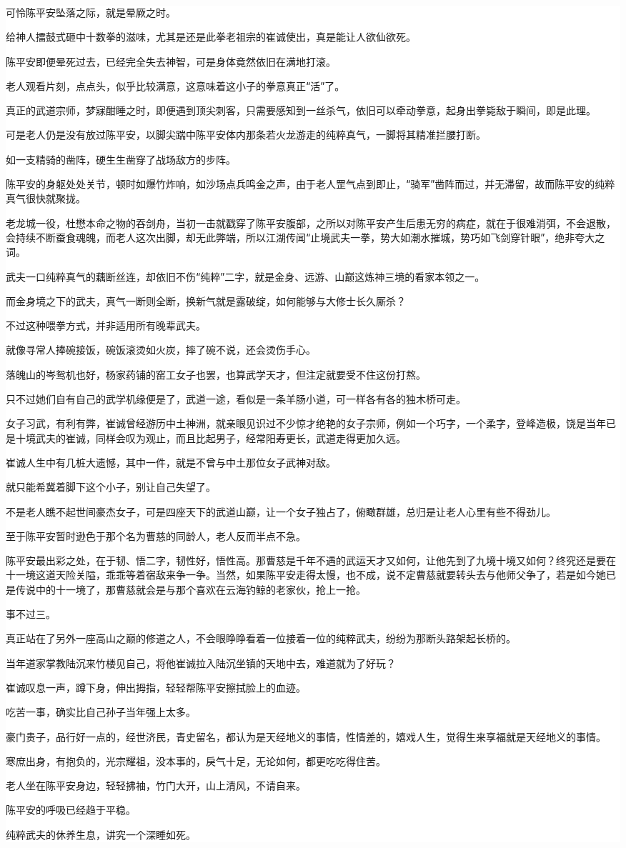    可怜陈平安坠落之际，就是晕厥之时。

   给神人擂鼓式砸中十数拳的滋味，尤其是还是此拳老祖宗的崔诚使出，真是能让人欲仙欲死。

   陈平安即便晕死过去，已经完全失去神智，可是身体竟然依旧在满地打滚。

   老人观看片刻，点点头，似乎比较满意，这意味着这小子的拳意真正“活”了。

   真正的武道宗师，梦寐酣睡之时，即便遇到顶尖刺客，只需要感知到一丝杀气，依旧可以牵动拳意，起身出拳毙敌于瞬间，即是此理。

   可是老人仍是没有放过陈平安，以脚尖踹中陈平安体内那条若火龙游走的纯粹真气，一脚将其精准拦腰打断。

   如一支精骑的凿阵，硬生生凿穿了战场敌方的步阵。

   陈平安的身躯处处关节，顿时如爆竹炸响，如沙场点兵鸣金之声，由于老人罡气点到即止，“骑军”凿阵而过，并无滞留，故而陈平安的纯粹真气很快就聚拢。

   老龙城一役，杜懋本命之物的吞剑舟，当初一击就戳穿了陈平安腹部，之所以对陈平安产生后患无穷的病症，就在于很难消弭，不会退散，会持续不断蚕食魂魄，而老人这次出脚，却无此弊端，所以江湖传闻“止境武夫一拳，势大如潮水摧城，势巧如飞剑穿针眼”，绝非夸大之词。

   武夫一口纯粹真气的藕断丝连，却依旧不伤“纯粹”二字，就是金身、远游、山巅这炼神三境的看家本领之一。

   而金身境之下的武夫，真气一断则全断，换新气就是露破绽，如何能够与大修士长久厮杀？

   不过这种喂拳方式，并非适用所有晚辈武夫。

   就像寻常人捧碗接饭，碗饭滚烫如火炭，摔了碗不说，还会烫伤手心。

   落魄山的岑鸳机也好，杨家药铺的窑工女子也罢，也算武学天才，但注定就要受不住这份打熬。

   只不过她们自有自己的武学机缘便是了，武道一途，看似是一条羊肠小道，可一样各有各的独木桥可走。

   女子习武，有利有弊，崔诚曾经游历中土神洲，就亲眼见识过不少惊才绝艳的女子宗师，例如一个巧字，一个柔字，登峰造极，饶是当年已是十境武夫的崔诚，同样会叹为观止，而且比起男子，经常阳寿更长，武道走得更加久远。

   崔诚人生中有几桩大遗憾，其中一件，就是不曾与中土那位女子武神对敌。

   就只能希冀着脚下这个小子，别让自己失望了。

   不是老人瞧不起世间豪杰女子，可是四座天下的武道山巅，让一个女子独占了，俯瞰群雄，总归是让老人心里有些不得劲儿。

   至于陈平安暂时逊色于那个名为曹慈的同龄人，老人反而半点不急。

   陈平安最出彩之处，在于韧、悟二字，韧性好，悟性高。那曹慈是千年不遇的武运天才又如何，让他先到了九境十境又如何？终究还是要在十一境这道天险关隘，乖乖等着宿敌来争一争。当然，如果陈平安走得太慢，也不成，说不定曹慈就要转头去与他师父争了，若是如今她已是传说中的十一境了，那曹慈就会是与那个喜欢在云海钓鲸的老家伙，抢上一抢。

   事不过三。

   真正站在了另外一座高山之巅的修道之人，不会眼睁睁看着一位接着一位的纯粹武夫，纷纷为那断头路架起长桥的。

   当年道家掌教陆沉来竹楼见自己，将他崔诚拉入陆沉坐镇的天地中去，难道就为了好玩？

   崔诚叹息一声，蹲下身，伸出拇指，轻轻帮陈平安擦拭脸上的血迹。

   吃苦一事，确实比自己孙子当年强上太多。

   豪门贵子，品行好一点的，经世济民，青史留名，都认为是天经地义的事情，性情差的，嬉戏人生，觉得生来享福就是天经地义的事情。

   寒庶出身，有抱负的，光宗耀祖，没本事的，戾气十足，无论如何，都更吃吃得住苦。

   老人坐在陈平安身边，轻轻拂袖，竹门大开，山上清风，不请自来。

   陈平安的呼吸已经趋于平稳。

   纯粹武夫的休养生息，讲究一个深睡如死。
